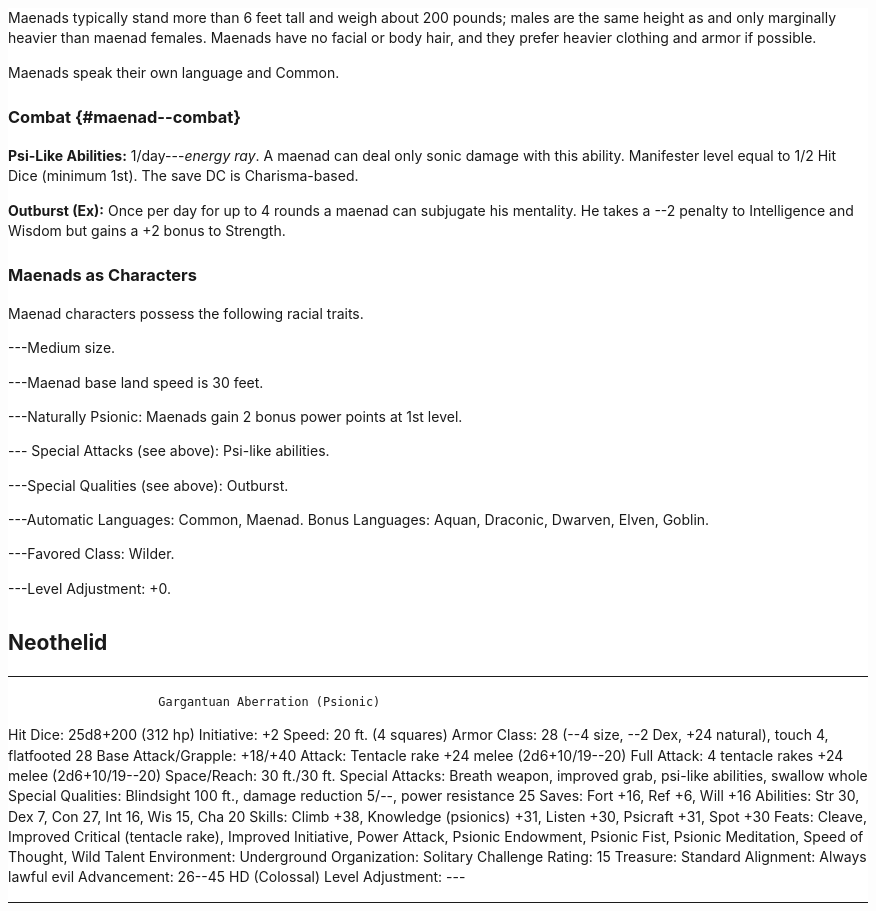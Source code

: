 Maenads typically stand more than 6 feet tall and weigh about 200
pounds; males are the same height as and only marginally heavier than
maenad females. Maenads have no facial or body hair, and they prefer
heavier clothing and armor if possible.

Maenads speak their own language and Common.

### Combat {#maenad--combat}

**Psi-Like Abilities:** 1/day---*energy ray*. A maenad can deal only
sonic damage with this ability. Manifester level equal to 1/2 Hit Dice
(minimum 1st). The save DC is Charisma-based.

**Outburst (Ex):** Once per day for up to 4 rounds a maenad can
subjugate his mentality. He takes a --2 penalty to Intelligence and
Wisdom but gains a +2 bonus to Strength.

### Maenads as Characters

Maenad characters possess the following racial traits.

---Medium size.

---Maenad base land speed is 30 feet.

---Naturally Psionic: Maenads gain 2 bonus power points at 1st level.

--- Special Attacks (see above): Psi-like abilities.

---Special Qualities (see above): Outburst.

---Automatic Languages: Common, Maenad. Bonus Languages: Aquan,
Draconic, Dwarven, Elven, Goblin.

---Favored Class: Wilder.

---Level Adjustment: +0.

## Neothelid

  ---------------------- ------------------------------------------------------------------------------------------------------------------------------------------------------------------
                         Gargantuan Aberration (Psionic)
  Hit Dice:              25d8+200 (312 hp)
  Initiative:            +2
  Speed:                 20 ft. (4 squares)
  Armor Class:           28 (--4 size, --2 Dex, +24 natural), touch 4, flatfooted 28
  Base Attack/Grapple:   +18/+40
  Attack:                Tentacle rake +24 melee (2d6+10/19--20)
  Full Attack:           4 tentacle rakes +24 melee (2d6+10/19--20)
  Space/Reach:           30 ft./30 ft.
  Special Attacks:       Breath weapon, improved grab, psi-like abilities, swallow whole
  Special Qualities:     Blindsight 100 ft., damage reduction 5/--, power resistance 25
  Saves:                 Fort +16, Ref +6, Will +16
  Abilities:             Str 30, Dex 7, Con 27, Int 16, Wis 15, Cha 20
  Skills:                Climb +38, Knowledge (psionics) +31, Listen +30, Psicraft +31, Spot +30
  Feats:                 Cleave, Improved Critical (tentacle rake), Improved Initiative, Power Attack, Psionic Endowment, Psionic Fist, Psionic Meditation, Speed of Thought, Wild Talent
  Environment:           Underground
  Organization:          Solitary
  Challenge Rating:      15
  Treasure:              Standard
  Alignment:             Always lawful evil
  Advancement:           26--45 HD (Colossal)
  Level Adjustment:      ---
  ---------------------- ------------------------------------------------------------------------------------------------------------------------------------------------------------------
